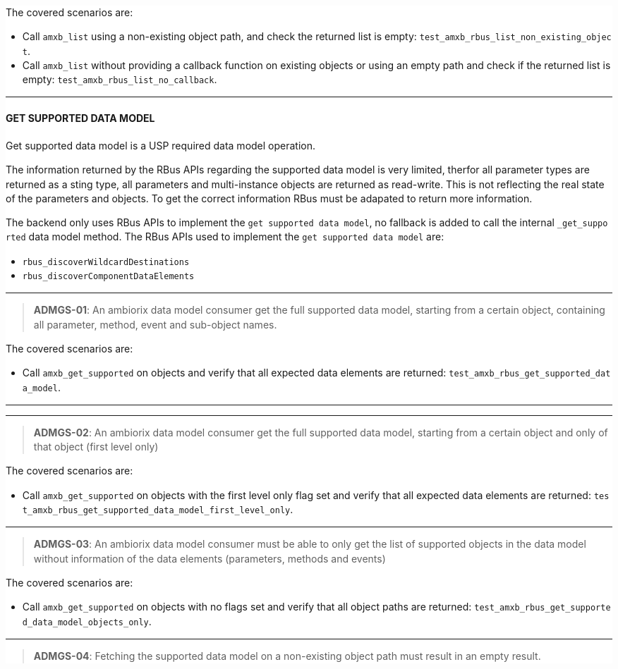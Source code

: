 The covered scenarios are:

- Call `amxb_list` using a non-existing object path, and check the returned list is empty: `test_amxb_rbus_list_non_existing_object`.
- Call `amxb_list` without providing a callback function on existing objects or using an empty path and check if the returned list is empty: `test_amxb_rbus_list_no_callback`.

---

#### GET SUPPORTED DATA MODEL

Get supported data model is a USP required data model operation.

The information returned by the RBus APIs regarding the supported data model is very limited, therfor all parameter types are returned as a sting type, all parameters and multi-instance objects are returned as read-write. This is not reflecting the real state of the parameters and objects. To get the correct information RBus must be adapated to return more information. 

The backend only uses RBus APIs to implement the `get supported data model`, no fallback is added to call the internal `_get_supported` data model method. The RBus APIs used to implement the `get supported data model` are:
- `rbus_discoverWildcardDestinations`
- `rbus_discoverComponentDataElements`

---
> **ADMGS-01**: An ambiorix data model consumer get the full supported data model, starting from a certain object, containing all parameter, method, event and sub-object names.<br>

The covered scenarios are:

- Call `amxb_get_supported` on objects and verify that all expected data elements are returned: `test_amxb_rbus_get_supported_data_model`.

---

---
> **ADMGS-02**: An ambiorix data model consumer get the full supported data model, starting from a certain object and only of that object (first level only)<br>

The covered scenarios are:

- Call `amxb_get_supported` on objects with the first level only flag set and verify that all expected data elements are returned: `test_amxb_rbus_get_supported_data_model_first_level_only`.

---

> **ADMGS-03**: An ambiorix data model consumer must be able to only get the list of supported objects in the data model without information of the data elements (parameters, methods and events)<br>

The covered scenarios are:

- Call `amxb_get_supported` on objects with no flags set and verify that all object paths are returned: `test_amxb_rbus_get_supported_data_model_objects_only`.

---


> **ADMGS-04**: Fetching the supported data model on a non-existing object path must result in an empty result.<br>
